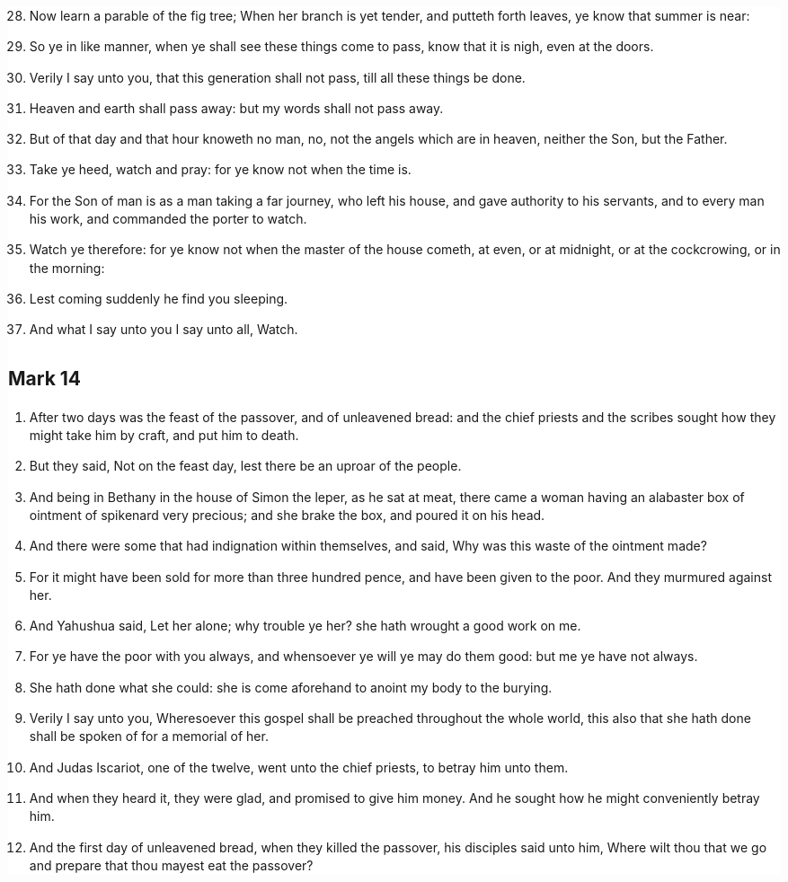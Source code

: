 28. Now learn a parable of the fig tree; When her branch is yet tender, and putteth forth leaves, ye know that summer is near:

29. So ye in like manner, when ye shall see these things come to pass, know that it is nigh, even at the doors.

30. Verily I say unto you, that this generation shall not pass, till all these things be done.

31. Heaven and earth shall pass away: but my words shall not pass away.

32. But of that day and that hour knoweth no man, no, not the angels which are in heaven, neither the Son, but the Father.

33. Take ye heed, watch and pray: for ye know not when the time is.

34. For the Son of man is as a man taking a far journey, who left his house, and gave authority to his servants, and to every man his work, and commanded the porter to watch.

35. Watch ye therefore: for ye know not when the master of the house cometh, at even, or at midnight, or at the cockcrowing, or in the morning:

36. Lest coming suddenly he find you sleeping.

37. And what I say unto you I say unto all, Watch.  

## Mark 14

1. After two days was the feast of the passover, and of unleavened bread: and the chief priests and the scribes sought how they might take him by craft, and put him to death.

2. But they said, Not on the feast day, lest there be an uproar of the people.

3. And being in Bethany in the house of Simon the leper, as he sat at meat, there came a woman having an alabaster box of ointment of spikenard very precious; and she brake the box, and poured it on his head.

4. And there were some that had indignation within themselves, and said, Why was this waste of the ointment made?

5. For it might have been sold for more than three hundred pence, and have been given to the poor. And they murmured against her.

6. And Yahushua said, Let her alone; why trouble ye her? she hath wrought a good work on me.

7. For ye have the poor with you always, and whensoever ye will ye may do them good: but me ye have not always.

8. She hath done what she could: she is come aforehand to anoint my body to the burying.

9. Verily I say unto you, Wheresoever this gospel shall be preached throughout the whole world, this also that she hath done shall be spoken of for a memorial of her.

10. And Judas Iscariot, one of the twelve, went unto the chief priests, to betray him unto them.

11. And when they heard it, they were glad, and promised to give him money. And he sought how he might conveniently betray him.

12. And the first day of unleavened bread, when they killed the passover, his disciples said unto him, Where wilt thou that we go and prepare that thou mayest eat the passover?
